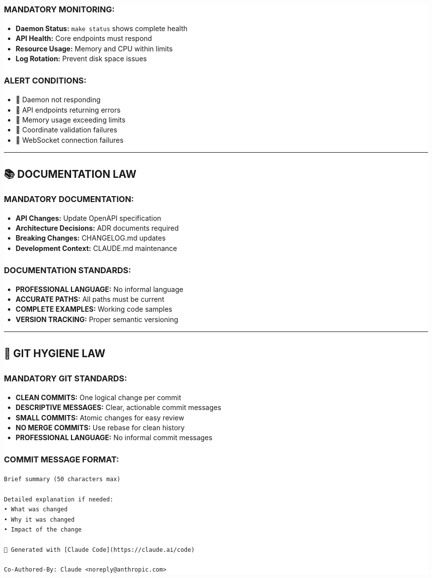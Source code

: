 ### **MANDATORY MONITORING:**
- **Daemon Status:** `make status` shows complete health
- **API Health:** Core endpoints must respond
- **Resource Usage:** Memory and CPU within limits
- **Log Rotation:** Prevent disk space issues

### **ALERT CONDITIONS:**
- 🚨 Daemon not responding
- 🚨 API endpoints returning errors
- 🚨 Memory usage exceeding limits
- 🚨 Coordinate validation failures
- 🚨 WebSocket connection failures

---

## 📚 **DOCUMENTATION LAW**

### **MANDATORY DOCUMENTATION:**
- **API Changes:** Update OpenAPI specification
- **Architecture Decisions:** ADR documents required
- **Breaking Changes:** CHANGELOG.md updates
- **Development Context:** CLAUDE.md maintenance

### **DOCUMENTATION STANDARDS:**
- **PROFESSIONAL LANGUAGE:** No informal language
- **ACCURATE PATHS:** All paths must be current
- **COMPLETE EXAMPLES:** Working code samples
- **VERSION TRACKING:** Proper semantic versioning

---

## 📝 **GIT HYGIENE LAW**

### **MANDATORY GIT STANDARDS:**
- **CLEAN COMMITS:** One logical change per commit
- **DESCRIPTIVE MESSAGES:** Clear, actionable commit messages
- **SMALL COMMITS:** Atomic changes for easy review
- **NO MERGE COMMITS:** Use rebase for clean history
- **PROFESSIONAL LANGUAGE:** No informal commit messages

### **COMMIT MESSAGE FORMAT:**
```
Brief summary (50 characters max)

Detailed explanation if needed:
• What was changed
• Why it was changed  
• Impact of the change

🤖 Generated with [Claude Code](https://claude.ai/code)

Co-Authored-By: Claude <noreply@anthropic.com>
```

